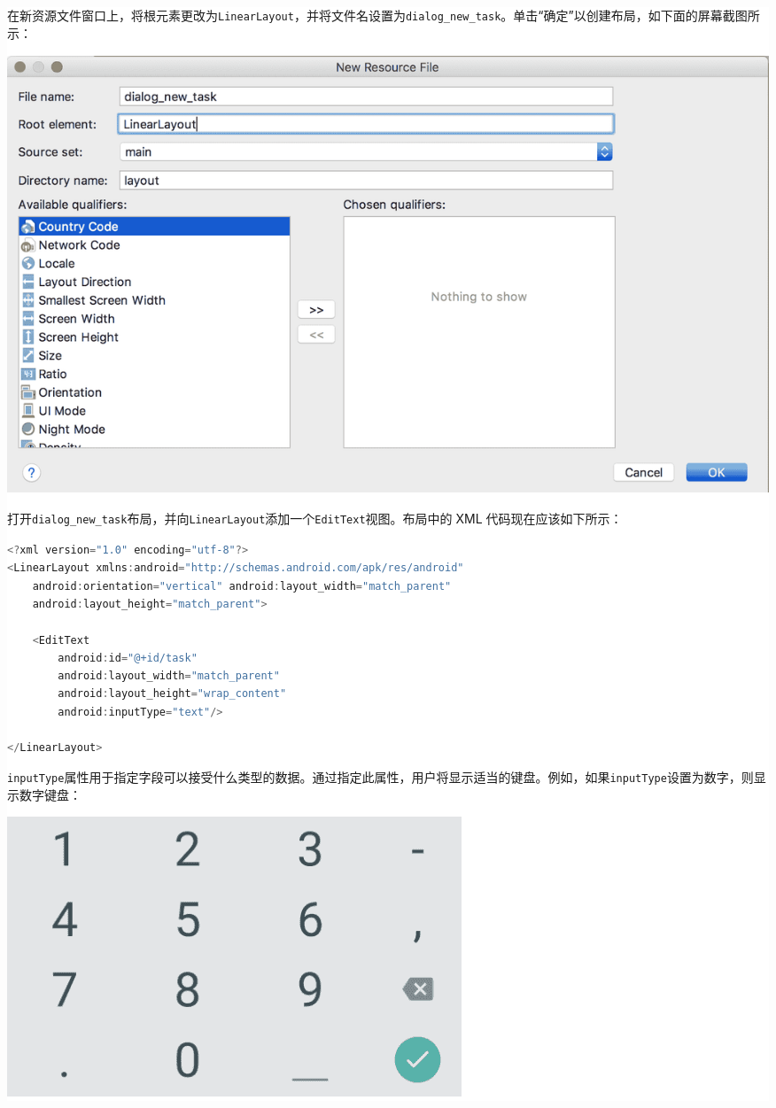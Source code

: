 在新资源文件窗口上，将根元素更改为`LinearLayout`，并将文件名设置为`dialog_new_task`。单击“确定”以创建布局，如下面的屏幕截图所示：

![](img/d6dd7588-d44b-4535-ad08-bf81dd560b12.png)

打开`dialog_new_task`布局，并向`LinearLayout`添加一个`EditText`视图。布局中的 XML 代码现在应该如下所示：

```kt
<?xml version="1.0" encoding="utf-8"?>
<LinearLayout xmlns:android="http://schemas.android.com/apk/res/android"
    android:orientation="vertical" android:layout_width="match_parent"
    android:layout_height="match_parent">

    <EditText
        android:id="@+id/task"
        android:layout_width="match_parent"
        android:layout_height="wrap_content"
        android:inputType="text"/>

</LinearLayout>
```

`inputType`属性用于指定字段可以接受什么类型的数据。通过指定此属性，用户将显示适当的键盘。例如，如果`inputType`设置为数字，则显示数字键盘：

![](img/a4a6bf8e-58dd-4b4c-9d09-cd8e9b8d97c6.png)
